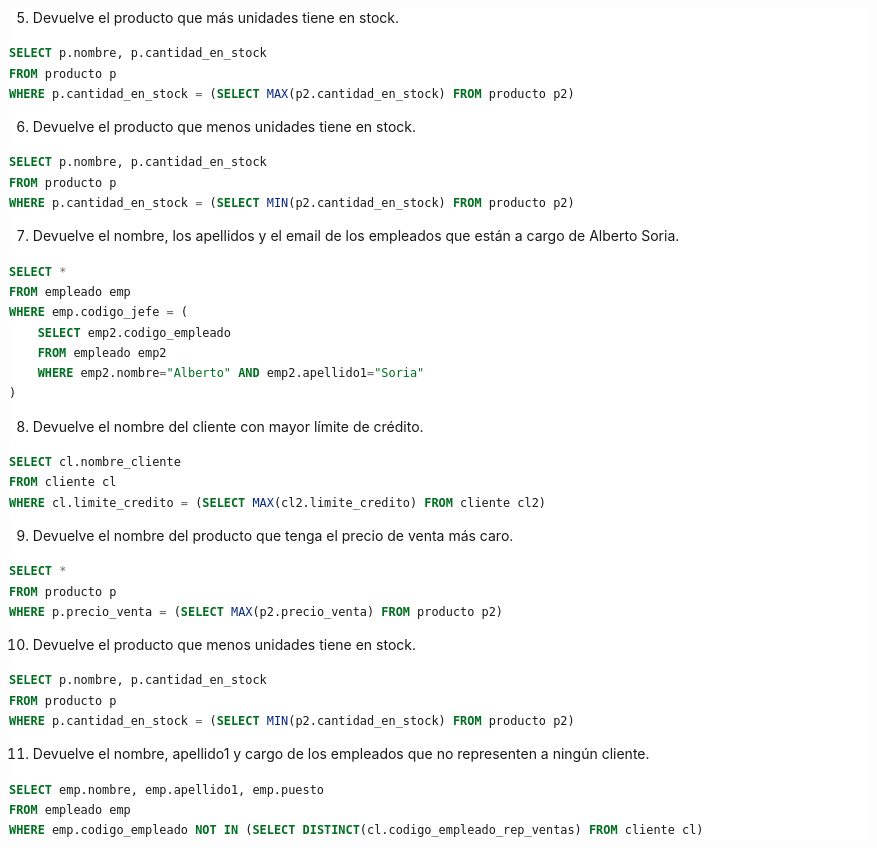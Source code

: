 5. Devuelve el producto que más unidades tiene en stock.

```sql
SELECT p.nombre, p.cantidad_en_stock
FROM producto p
WHERE p.cantidad_en_stock = (SELECT MAX(p2.cantidad_en_stock) FROM producto p2)
```

6. Devuelve el producto que menos unidades tiene en stock.

```sql
SELECT p.nombre, p.cantidad_en_stock
FROM producto p
WHERE p.cantidad_en_stock = (SELECT MIN(p2.cantidad_en_stock) FROM producto p2)
```

7. Devuelve el nombre, los apellidos y el email de los empleados que están a cargo de Alberto Soria.

```sql
SELECT *
FROM empleado emp
WHERE emp.codigo_jefe = (
    SELECT emp2.codigo_empleado
    FROM empleado emp2
    WHERE emp2.nombre="Alberto" AND emp2.apellido1="Soria"
)
```

8. Devuelve el nombre del cliente con mayor límite de crédito.

```sql
SELECT cl.nombre_cliente
FROM cliente cl
WHERE cl.limite_credito = (SELECT MAX(cl2.limite_credito) FROM cliente cl2)
```

9. Devuelve el nombre del producto que tenga el precio de venta más caro.

```sql
SELECT *
FROM producto p
WHERE p.precio_venta = (SELECT MAX(p2.precio_venta) FROM producto p2)
```


10. Devuelve el producto que menos unidades tiene en stock.

```sql
SELECT p.nombre, p.cantidad_en_stock
FROM producto p
WHERE p.cantidad_en_stock = (SELECT MIN(p2.cantidad_en_stock) FROM producto p2)
```

11. Devuelve el nombre, apellido1 y cargo de los empleados que no representen a ningún cliente.

```sql
SELECT emp.nombre, emp.apellido1, emp.puesto
FROM empleado emp
WHERE emp.codigo_empleado NOT IN (SELECT DISTINCT(cl.codigo_empleado_rep_ventas) FROM cliente cl)
```
